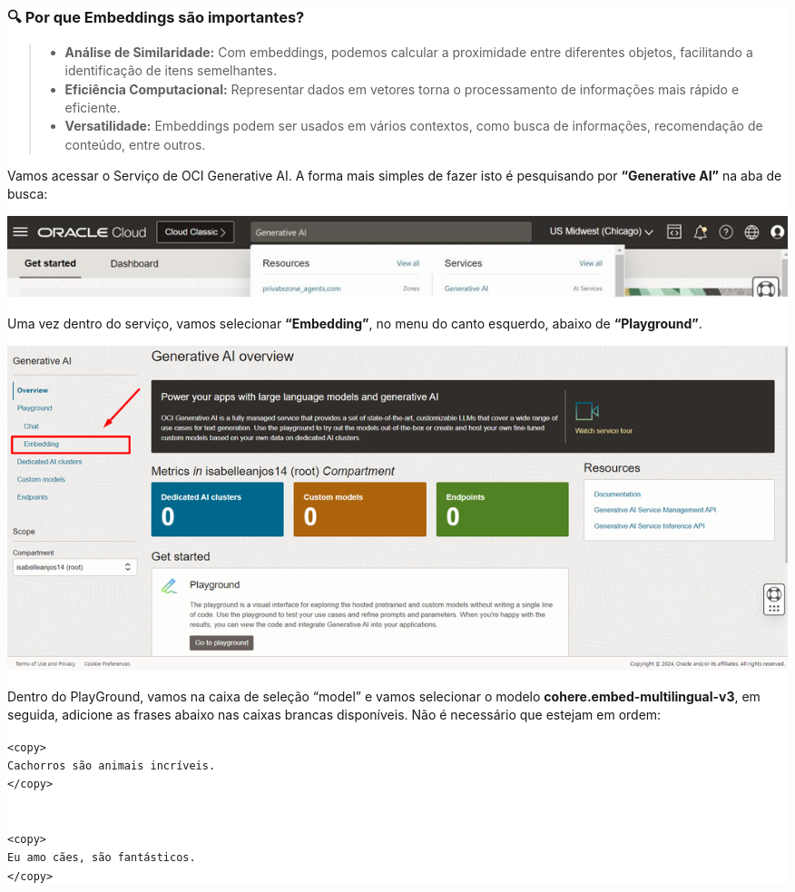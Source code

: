 ### 🔍 **Por que Embeddings são importantes?**
>   - **Análise de Similaridade:** Com embeddings, podemos calcular a proximidade entre diferentes objetos, facilitando a identificação de itens semelhantes.
>    - **Eficiência Computacional:** Representar dados em vetores torna o processamento de informações mais rápido e eficiente.
>    - **Versatilidade:** Embeddings podem ser usados em vários contextos, como busca de informações, recomendação de conteúdo, entre outros.

Vamos acessar o Serviço de OCI Generative AI. A forma mais simples de fazer isto é pesquisando por
**“Generative AI”** na aba de busca:

   ![Search Generative AI](images/search-genai.png " ")

Uma vez dentro do serviço, vamos selecionar **“Embedding”**, no menu do canto esquerdo, abaixo de **“Playground”**.

   ![Acess Playground](images/genai-playground-acess.png " ")

Dentro do PlayGround, vamos na caixa de seleção “model” e vamos selecionar o modelo **cohere.embed-multilingual-v3**, em seguida, adicione as frases abaixo nas caixas brancas disponíveis. Não é necessário que estejam em ordem:

    <copy>
    Cachorros são animais incríveis.
    </copy>


    <copy>  
    Eu amo cães, são fantásticos.  
    </copy>  
